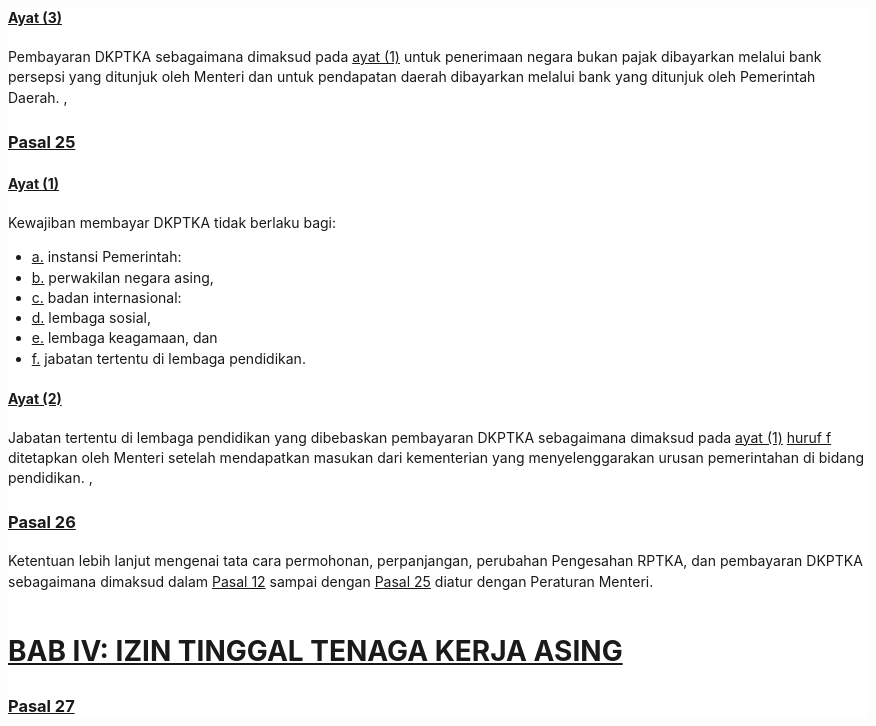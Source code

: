 #### [Ayat (3)](http://example.org/legal/peraturan/pp/2021/34/pasal/0024/versi/20210202/ayat/0003)
Pembayaran DKPTKA sebagaimana dimaksud pada [ayat (1)](http://example.org/legal/peraturan/pp/2021/34/pasal/0024/versi/20210202/ayat/0001) untuk penerimaan negara bukan pajak dibayarkan melalui bank persepsi yang ditunjuk oleh Menteri dan untuk pendapatan daerah dibayarkan melalui bank yang ditunjuk oleh Pemerintah Daerah.
,
### [Pasal 25](http://example.org/legal/peraturan/pp/2021/34/pasal/0025)

#### [Ayat (1)](http://example.org/legal/peraturan/pp/2021/34/pasal/0025/versi/20210202/ayat/0001)
Kewajiban membayar DKPTKA tidak berlaku bagi:
* [a.](http://example.org/legal/peraturan/pp/2021/34/pasal/0025/versi/20210202/ayat/0001/huruf/a) instansi Pemerintah:
* [b.](http://example.org/legal/peraturan/pp/2021/34/pasal/0025/versi/20210202/ayat/0001/huruf/b) perwakilan negara asing,
* [c.](http://example.org/legal/peraturan/pp/2021/34/pasal/0025/versi/20210202/ayat/0001/huruf/c) badan internasional:
* [d.](http://example.org/legal/peraturan/pp/2021/34/pasal/0025/versi/20210202/ayat/0001/huruf/d) lembaga sosial,
* [e.](http://example.org/legal/peraturan/pp/2021/34/pasal/0025/versi/20210202/ayat/0001/huruf/e) lembaga keagamaan, dan
* [f.](http://example.org/legal/peraturan/pp/2021/34/pasal/0025/versi/20210202/ayat/0001/huruf/f) jabatan tertentu di lembaga pendidikan.

#### [Ayat (2)](http://example.org/legal/peraturan/pp/2021/34/pasal/0025/versi/20210202/ayat/0002)
Jabatan tertentu di lembaga pendidikan yang dibebaskan pembayaran DKPTKA sebagaimana dimaksud pada [ayat (1)](http://example.org/legal/peraturan/pp/2021/34/pasal/0025/versi/20210202/ayat/0001) [huruf f](http://example.org/legal/peraturan/pp/2021/34/pasal/0025/versi/20210202/huruf/f) ditetapkan oleh Menteri setelah mendapatkan masukan dari kementerian yang menyelenggarakan urusan pemerintahan di bidang pendidikan.
,
### [Pasal 26](http://example.org/legal/peraturan/pp/2021/34/pasal/0026)
Ketentuan lebih lanjut mengenai tata cara permohonan, perpanjangan, perubahan Pengesahan RPTKA, dan pembayaran DKPTKA sebagaimana dimaksud dalam [Pasal 12](http://example.org/legal/peraturan/pp/2021/34/pasal/0012) sampai dengan [Pasal 25](http://example.org/legal/peraturan/pp/2021/34/pasal/0025) diatur dengan Peraturan Menteri.

 


# [BAB IV: IZIN TINGGAL TENAGA KERJA ASING](http://example.org/legal/peraturan/pp/2021/34/bab/0004)

### [Pasal 27](http://example.org/legal/peraturan/pp/2021/34/pasal/0027)
